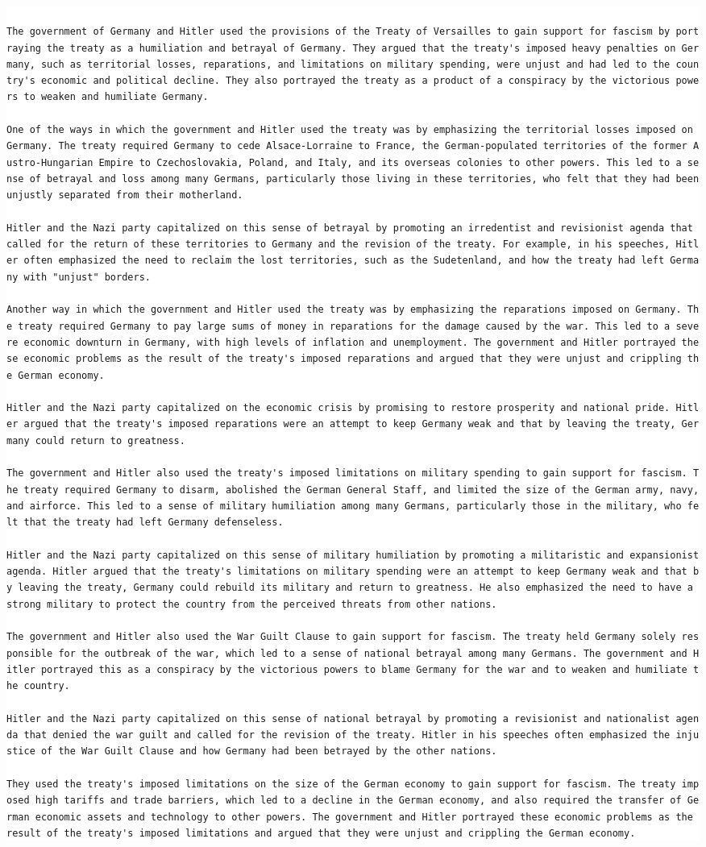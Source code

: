 ```ad-Answer

The government of Germany and Hitler used the provisions of the Treaty of Versailles to gain support for fascism by portraying the treaty as a humiliation and betrayal of Germany. They argued that the treaty's imposed heavy penalties on Germany, such as territorial losses, reparations, and limitations on military spending, were unjust and had led to the country's economic and political decline. They also portrayed the treaty as a product of a conspiracy by the victorious powers to weaken and humiliate Germany.

One of the ways in which the government and Hitler used the treaty was by emphasizing the territorial losses imposed on Germany. The treaty required Germany to cede Alsace-Lorraine to France, the German-populated territories of the former Austro-Hungarian Empire to Czechoslovakia, Poland, and Italy, and its overseas colonies to other powers. This led to a sense of betrayal and loss among many Germans, particularly those living in these territories, who felt that they had been unjustly separated from their motherland.

Hitler and the Nazi party capitalized on this sense of betrayal by promoting an irredentist and revisionist agenda that called for the return of these territories to Germany and the revision of the treaty. For example, in his speeches, Hitler often emphasized the need to reclaim the lost territories, such as the Sudetenland, and how the treaty had left Germany with "unjust" borders.

Another way in which the government and Hitler used the treaty was by emphasizing the reparations imposed on Germany. The treaty required Germany to pay large sums of money in reparations for the damage caused by the war. This led to a severe economic downturn in Germany, with high levels of inflation and unemployment. The government and Hitler portrayed these economic problems as the result of the treaty's imposed reparations and argued that they were unjust and crippling the German economy.

Hitler and the Nazi party capitalized on the economic crisis by promising to restore prosperity and national pride. Hitler argued that the treaty's imposed reparations were an attempt to keep Germany weak and that by leaving the treaty, Germany could return to greatness.

The government and Hitler also used the treaty's imposed limitations on military spending to gain support for fascism. The treaty required Germany to disarm, abolished the German General Staff, and limited the size of the German army, navy, and airforce. This led to a sense of military humiliation among many Germans, particularly those in the military, who felt that the treaty had left Germany defenseless.

Hitler and the Nazi party capitalized on this sense of military humiliation by promoting a militaristic and expansionist agenda. Hitler argued that the treaty's limitations on military spending were an attempt to keep Germany weak and that by leaving the treaty, Germany could rebuild its military and return to greatness. He also emphasized the need to have a strong military to protect the country from the perceived threats from other nations.

The government and Hitler also used the War Guilt Clause to gain support for fascism. The treaty held Germany solely responsible for the outbreak of the war, which led to a sense of national betrayal among many Germans. The government and Hitler portrayed this as a conspiracy by the victorious powers to blame Germany for the war and to weaken and humiliate the country.

Hitler and the Nazi party capitalized on this sense of national betrayal by promoting a revisionist and nationalist agenda that denied the war guilt and called for the revision of the treaty. Hitler in his speeches often emphasized the injustice of the War Guilt Clause and how Germany had been betrayed by the other nations.

They used the treaty's imposed limitations on the size of the German economy to gain support for fascism. The treaty imposed high tariffs and trade barriers, which led to a decline in the German economy, and also required the transfer of German economic assets and technology to other powers. The government and Hitler portrayed these economic problems as the result of the treaty's imposed limitations and argued that they were unjust and crippling the German economy.

```